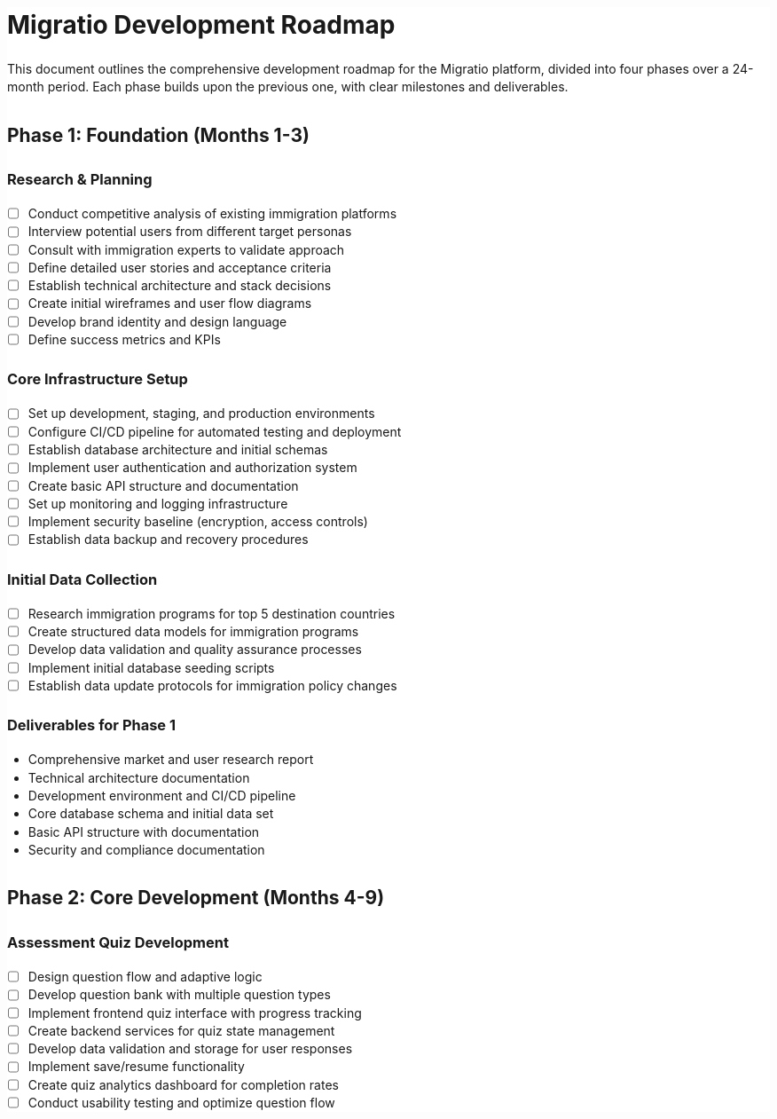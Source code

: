 # Migratio Development Roadmap

This document outlines the comprehensive development roadmap for the Migratio platform, divided into four phases over a 24-month period. Each phase builds upon the previous one, with clear milestones and deliverables.

## Phase 1: Foundation (Months 1-3)

### Research & Planning
- [ ] Conduct competitive analysis of existing immigration platforms
- [ ] Interview potential users from different target personas
- [ ] Consult with immigration experts to validate approach
- [ ] Define detailed user stories and acceptance criteria
- [ ] Establish technical architecture and stack decisions
- [ ] Create initial wireframes and user flow diagrams
- [ ] Develop brand identity and design language
- [ ] Define success metrics and KPIs

### Core Infrastructure Setup
- [ ] Set up development, staging, and production environments
- [ ] Configure CI/CD pipeline for automated testing and deployment
- [ ] Establish database architecture and initial schemas
- [ ] Implement user authentication and authorization system
- [ ] Create basic API structure and documentation
- [ ] Set up monitoring and logging infrastructure
- [ ] Implement security baseline (encryption, access controls)
- [ ] Establish data backup and recovery procedures

### Initial Data Collection
- [ ] Research immigration programs for top 5 destination countries
- [ ] Create structured data models for immigration programs
- [ ] Develop data validation and quality assurance processes
- [ ] Implement initial database seeding scripts
- [ ] Establish data update protocols for immigration policy changes

### Deliverables for Phase 1
- Comprehensive market and user research report
- Technical architecture documentation
- Development environment and CI/CD pipeline
- Core database schema and initial data set
- Basic API structure with documentation
- Security and compliance documentation

## Phase 2: Core Development (Months 4-9)

### Assessment Quiz Development
- [ ] Design question flow and adaptive logic
- [ ] Develop question bank with multiple question types
- [ ] Implement frontend quiz interface with progress tracking
- [ ] Create backend services for quiz state management
- [ ] Develop data validation and storage for user responses
- [ ] Implement save/resume functionality
- [ ] Create quiz analytics dashboard for completion rates
- [ ] Conduct usability testing and optimize question flow
